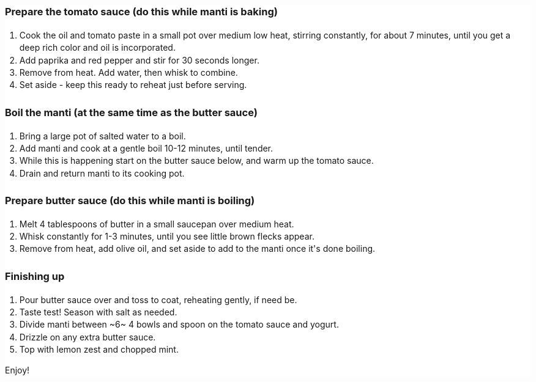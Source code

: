 ### Prepare the tomato sauce (do this while manti is baking)
  1. Cook the oil and tomato paste in a small pot over medium low heat, stirring constantly, for about 7 minutes, until you get a deep rich color and oil is incorporated.
  1. Add paprika and red pepper and stir for 30 seconds longer.
  1. Remove from heat. Add water, then whisk to combine.
  1. Set aside - keep this ready to reheat just before serving.

### Boil the manti (at the same time as the butter sauce)
  1. Bring a large pot of salted water to a boil.
  1. Add manti and cook at a gentle boil 10-12 minutes, until tender.
  1. While this is happening start on the butter sauce below, and warm up the tomato sauce.
  1. Drain and return manti to its cooking pot.

### Prepare butter sauce (do this while manti is boiling)
  1. Melt 4 tablespoons of butter in a small saucepan over medium heat.
  1. Whisk constantly for 1-3 minutes, until you see little brown flecks appear.
  1. Remove from heat, add olive oil, and set aside to add to the manti once it's done boiling.

### Finishing up
  1. Pour butter sauce over and toss to coat, reheating gently, if need be.
  1. Taste test! Season with salt as needed.
  1. Divide manti between ~6~ 4 bowls and spoon on the tomato sauce and yogurt.
  1. Drizzle on any extra butter sauce.
  1. Top with lemon zest and chopped mint.

Enjoy!
